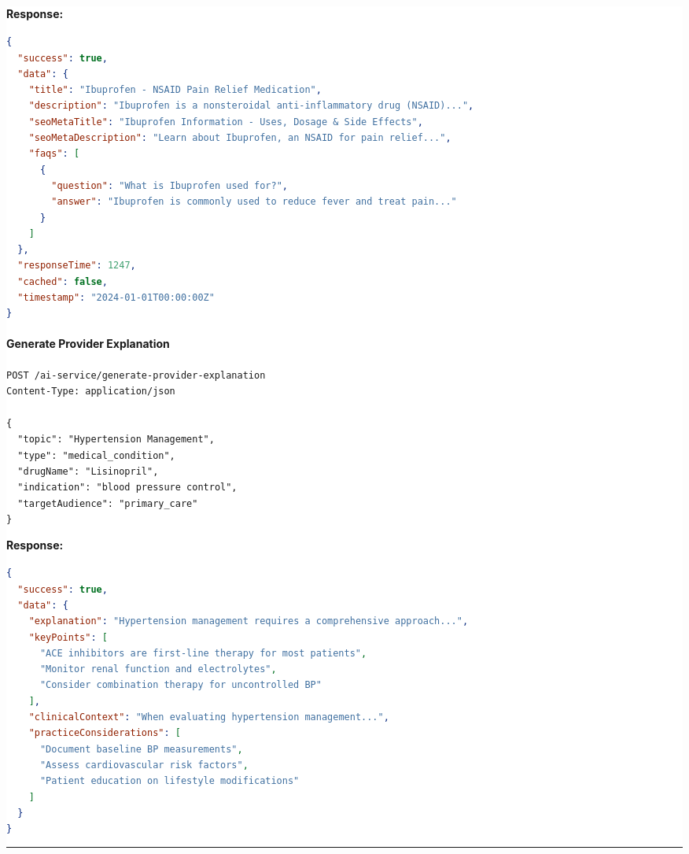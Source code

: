 **Response:**
```json
{
  "success": true,
  "data": {
    "title": "Ibuprofen - NSAID Pain Relief Medication",
    "description": "Ibuprofen is a nonsteroidal anti-inflammatory drug (NSAID)...",
    "seoMetaTitle": "Ibuprofen Information - Uses, Dosage & Side Effects",
    "seoMetaDescription": "Learn about Ibuprofen, an NSAID for pain relief...",
    "faqs": [
      {
        "question": "What is Ibuprofen used for?",
        "answer": "Ibuprofen is commonly used to reduce fever and treat pain..."
      }
    ]
  },
  "responseTime": 1247,
  "cached": false,
  "timestamp": "2024-01-01T00:00:00Z"
}
```

#### Generate Provider Explanation
```http
POST /ai-service/generate-provider-explanation
Content-Type: application/json

{
  "topic": "Hypertension Management",
  "type": "medical_condition",
  "drugName": "Lisinopril",
  "indication": "blood pressure control",
  "targetAudience": "primary_care"
}
```

**Response:**
```json
{
  "success": true,
  "data": {
    "explanation": "Hypertension management requires a comprehensive approach...",
    "keyPoints": [
      "ACE inhibitors are first-line therapy for most patients",
      "Monitor renal function and electrolytes",
      "Consider combination therapy for uncontrolled BP"
    ],
    "clinicalContext": "When evaluating hypertension management...",
    "practiceConsiderations": [
      "Document baseline BP measurements",
      "Assess cardiovascular risk factors",
      "Patient education on lifestyle modifications"
    ]
  }
}
```

---